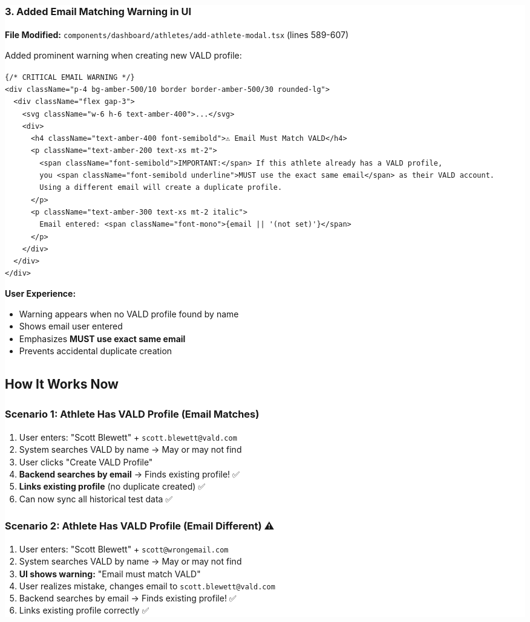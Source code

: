 ### 3. Added Email Matching Warning in UI

**File Modified:** `components/dashboard/athletes/add-athlete-modal.tsx` (lines 589-607)

Added prominent warning when creating new VALD profile:

```tsx
{/* CRITICAL EMAIL WARNING */}
<div className="p-4 bg-amber-500/10 border border-amber-500/30 rounded-lg">
  <div className="flex gap-3">
    <svg className="w-6 h-6 text-amber-400">...</svg>
    <div>
      <h4 className="text-amber-400 font-semibold">⚠️ Email Must Match VALD</h4>
      <p className="text-amber-200 text-xs mt-2">
        <span className="font-semibold">IMPORTANT:</span> If this athlete already has a VALD profile,
        you <span className="font-semibold underline">MUST use the exact same email</span> as their VALD account.
        Using a different email will create a duplicate profile.
      </p>
      <p className="text-amber-300 text-xs mt-2 italic">
        Email entered: <span className="font-mono">{email || '(not set)'}</span>
      </p>
    </div>
  </div>
</div>
```

**User Experience:**
- Warning appears when no VALD profile found by name
- Shows email user entered
- Emphasizes **MUST use exact same email**
- Prevents accidental duplicate creation

## How It Works Now

### Scenario 1: Athlete Has VALD Profile (Email Matches)
1. User enters: "Scott Blewett" + `scott.blewett@vald.com`
2. System searches VALD by name → May or may not find
3. User clicks "Create VALD Profile"
4. **Backend searches by email** → Finds existing profile! ✅
5. **Links existing profile** (no duplicate created) ✅
6. Can now sync all historical test data ✅

### Scenario 2: Athlete Has VALD Profile (Email Different) ⚠️
1. User enters: "Scott Blewett" + `scott@wrongemail.com`
2. System searches VALD by name → May or may not find
3. **UI shows warning:** "Email must match VALD"
4. User realizes mistake, changes email to `scott.blewett@vald.com`
5. Backend searches by email → Finds existing profile! ✅
6. Links existing profile correctly ✅

